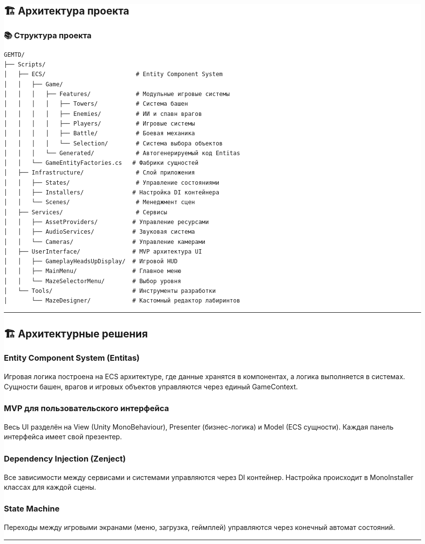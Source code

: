 ## 🏗️ Архитектура проекта

### 📚 Структура проекта

```
GEMTD/
├── Scripts/
│   ├── ECS/                          # Entity Component System
│   │   ├── Game/
│   │   │   ├── Features/             # Модульные игровые системы
│   │   │   │   ├── Towers/           # Система башен
│   │   │   │   ├── Enemies/          # ИИ и спавн врагов
│   │   │   │   ├── Players/          # Игровые системы
│   │   │   │   ├── Battle/           # Боевая механика
│   │   │   │   └── Selection/        # Система выбора объектов
│   │   │   └── Generated/            # Автогенерируемый код Entitas
│   │   └── GameEntityFactories.cs   # Фабрики сущностей
│   ├── Infrastructure/               # Слой приложения
│   │   ├── States/                   # Управление состояниями
│   │   ├── Installers/              # Настройка DI контейнера
│   │   └── Scenes/                   # Менеджмент сцен
│   ├── Services/                     # Сервисы
│   │   ├── AssetProviders/          # Управление ресурсами
│   │   ├── AudioServices/           # Звуковая система
│   │   └── Cameras/                 # Управление камерами
│   ├── UserInterface/               # MVP архитектура UI
│   │   ├── GameplayHeadsUpDisplay/  # Игровой HUD
│   │   ├── MainMenu/                # Главное меню
│   │   └── MazeSelectorMenu/        # Выбор уровня
│   └── Tools/                       # Инструменты разработки
│       └── MazeDesigner/            # Кастомный редактор лабиринтов
```

---

## 🏗️ Архитектурные решения

### **Entity Component System (Entitas)**
Игровая логика построена на ECS архитектуре, где данные хранятся в компонентах, а логика выполняется в системах. Сущности башен, врагов и игровых объектов управляются через единый GameContext.

### **MVP для пользовательского интерфейса**  
Весь UI разделён на View (Unity MonoBehaviour), Presenter (бизнес-логика) и Model (ECS сущности). Каждая панель интерфейса имеет свой презентер.

### **Dependency Injection (Zenject)**
Все зависимости между сервисами и системами управляются через DI контейнер. Настройка происходит в MonoInstaller классах для каждой сцены.

### **State Machine**
Переходы между игровыми экранами (меню, загрузка, геймплей) управляются через конечный автомат состояний.

---